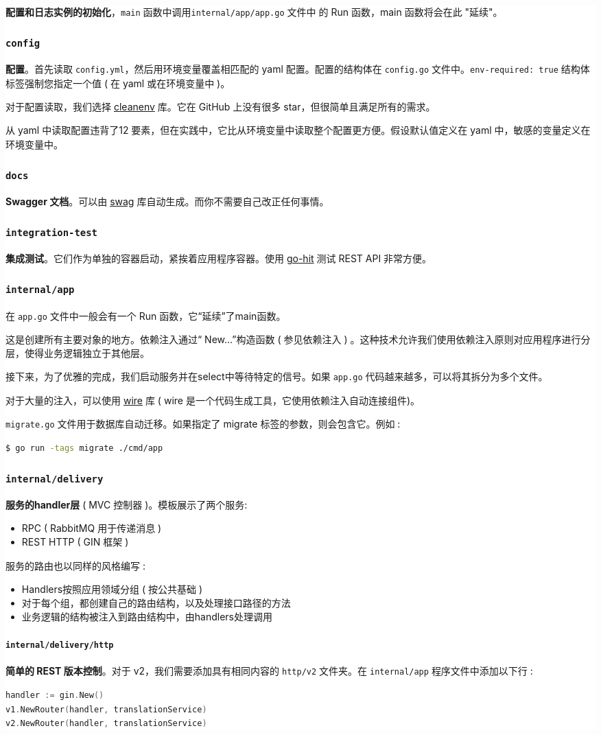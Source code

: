 **配置和日志实例的初始化**，`main` 函数中调用`internal/app/app.go` 文件中 的 Run 函数，main 函数将会在此 "延续"。

### `config`

**配置**。首先读取 `config.yml`，然后用环境变量覆盖相匹配的 yaml 配置。配置的结构体在 `config.go` 文件中。`env-required: true` 结构体标签强制您指定一个值 ( 在 yaml 或在环境变量中 )。

对于配置读取，我们选择 [cleanenv](https://github.com/ilyakaznacheev/cleanenv) 库。它在 GitHub 上没有很多 star，但很简单且满足所有的需求。

从 yaml 中读取配置违背了12 要素，但在实践中，它比从环境变量中读取整个配置更方便。假设默认值定义在 yaml 中，敏感的变量定义在环境变量中。

### `docs`

**Swagger 文档**。可以由 [swag](https://github.com/swaggo/swag) 库自动生成。而你不需要自己改正任何事情。

### `integration-test`

**集成测试**。它们作为单独的容器启动，紧挨着应用程序容器。使用 [go-hit](https://github.com/Eun/go-hit) 测试 REST API 非常方便。

### `internal/app`

在 `app.go` 文件中一般会有一个 Run 函数，它“延续”了main函数。

这是创建所有主要对象的地方。依赖注入通过“ New...”构造函数 ( 参见依赖注入 ) 。这种技术允许我们使用依赖注入原则对应用程序进行分层，使得业务逻辑独立于其他层。

接下来，为了优雅的完成，我们启动服务并在select中等待特定的信号。如果 `app.go` 代码越来越多，可以将其拆分为多个文件。

对于大量的注入，可以使用 [wire](https://github.com/google/wire) 库 ( wire 是一个代码生成工具，它使用依赖注入自动连接组件)。

`migrate.go` 文件用于数据库自动迁移。如果指定了 migrate 标签的参数，则会包含它。例如 :

```bash
$ go run -tags migrate ./cmd/app
```

### `internal/delivery`

**服务的handler层** ( MVC 控制器 )。模板展示了两个服务: 

+ RPC (  RabbitMQ 用于传递消息 )
+ REST HTTP ( GIN 框架 )

服务的路由也以同样的风格编写 :

+ Handlers按照应用领域分组 ( 按公共基础 ) 
+ 对于每个组，都创建自己的路由结构，以及处理接口路径的方法
+ 业务逻辑的结构被注入到路由结构中，由handlers处理调用

#### `internal/delivery/http`

**简单的 REST 版本控制**。对于 v2，我们需要添加具有相同内容的 `http/v2` 文件夹。在 `internal/app` 程序文件中添加以下行 :

```go
handler := gin.New()
v1.NewRouter(handler, translationService)
v2.NewRouter(handler, translationService)
```
